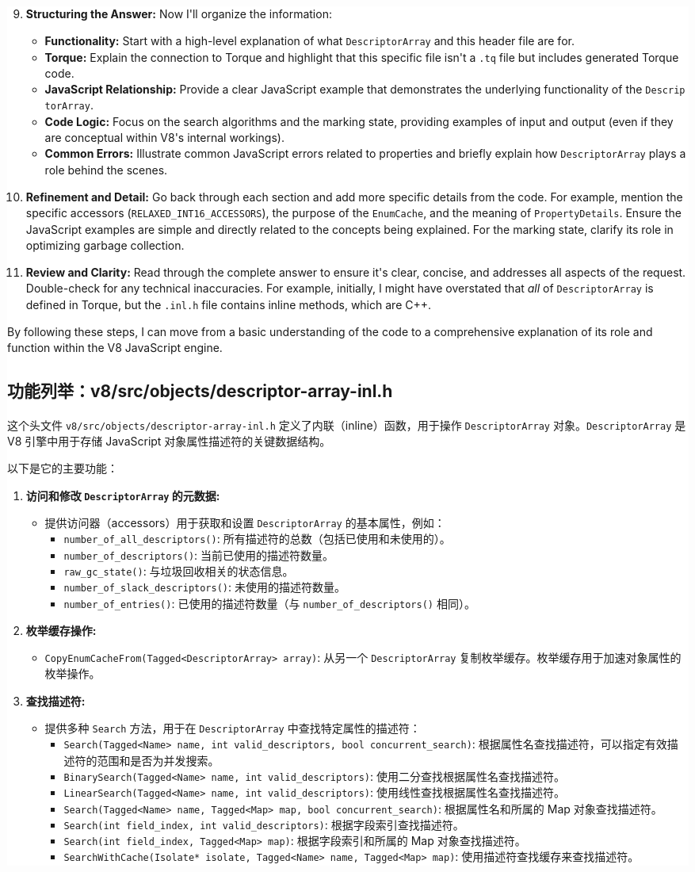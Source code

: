 9. **Structuring the Answer:** Now I'll organize the information:

    * **Functionality:** Start with a high-level explanation of what `DescriptorArray` and this header file are for.
    * **Torque:** Explain the connection to Torque and highlight that this specific file isn't a `.tq` file but includes generated Torque code.
    * **JavaScript Relationship:** Provide a clear JavaScript example that demonstrates the underlying functionality of the `DescriptorArray`.
    * **Code Logic:** Focus on the search algorithms and the marking state, providing examples of input and output (even if they are conceptual within V8's internal workings).
    * **Common Errors:**  Illustrate common JavaScript errors related to properties and briefly explain how `DescriptorArray` plays a role behind the scenes.

10. **Refinement and Detail:**  Go back through each section and add more specific details from the code. For example, mention the specific accessors (`RELAXED_INT16_ACCESSORS`), the purpose of the `EnumCache`, and the meaning of `PropertyDetails`. Ensure the JavaScript examples are simple and directly related to the concepts being explained. For the marking state, clarify its role in optimizing garbage collection.

11. **Review and Clarity:**  Read through the complete answer to ensure it's clear, concise, and addresses all aspects of the request. Double-check for any technical inaccuracies. For example, initially, I might have overstated that *all* of `DescriptorArray` is defined in Torque, but the `.inl.h` file contains inline methods, which are C++.

By following these steps, I can move from a basic understanding of the code to a comprehensive explanation of its role and function within the V8 JavaScript engine.
## 功能列举：v8/src/objects/descriptor-array-inl.h

这个头文件 `v8/src/objects/descriptor-array-inl.h` 定义了内联（inline）函数，用于操作 `DescriptorArray` 对象。`DescriptorArray` 是 V8 引擎中用于存储 JavaScript 对象属性描述符的关键数据结构。

以下是它的主要功能：

1. **访问和修改 `DescriptorArray` 的元数据:**
   - 提供访问器（accessors）用于获取和设置 `DescriptorArray` 的基本属性，例如：
     - `number_of_all_descriptors()`:  所有描述符的总数（包括已使用和未使用的）。
     - `number_of_descriptors()`: 当前已使用的描述符数量。
     - `raw_gc_state()`:  与垃圾回收相关的状态信息。
     - `number_of_slack_descriptors()`:  未使用的描述符数量。
     - `number_of_entries()`:  已使用的描述符数量（与 `number_of_descriptors()` 相同）。

2. **枚举缓存操作:**
   - `CopyEnumCacheFrom(Tagged<DescriptorArray> array)`: 从另一个 `DescriptorArray` 复制枚举缓存。枚举缓存用于加速对象属性的枚举操作。

3. **查找描述符:**
   - 提供多种 `Search` 方法，用于在 `DescriptorArray` 中查找特定属性的描述符：
     - `Search(Tagged<Name> name, int valid_descriptors, bool concurrent_search)`: 根据属性名查找描述符，可以指定有效描述符的范围和是否为并发搜索。
     - `BinarySearch(Tagged<Name> name, int valid_descriptors)`: 使用二分查找根据属性名查找描述符。
     - `LinearSearch(Tagged<Name> name, int valid_descriptors)`: 使用线性查找根据属性名查找描述符。
     - `Search(Tagged<Name> name, Tagged<Map> map, bool concurrent_search)`: 根据属性名和所属的 Map 对象查找描述符。
     - `Search(int field_index, int valid_descriptors)`: 根据字段索引查找描述符。
     - `Search(int field_index, Tagged<Map> map)`: 根据字段索引和所属的 Map 对象查找描述符。
     - `SearchWithCache(Isolate* isolate, Tagged<Name> name, Tagged<Map> map)`: 使用描述符查找缓存来查找描述符。
